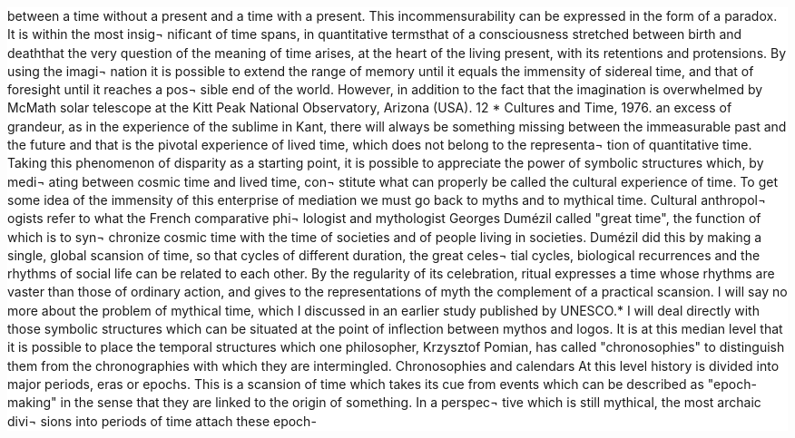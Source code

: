 between a time without a present and a time with
a present.
This incommensurability can be expressed in
the form of a paradox. It is within the most insig¬
nificant of time spans, in quantitative termsthat
of a consciousness stretched between birth and
deaththat the very question of the meaning of
time arises, at the heart of the living present, with
its retentions and protensions. By using the imagi¬
nation it is possible to extend the range of
memory until it equals the immensity of sidereal
time, and that of foresight until it reaches a pos¬
sible end of the world. However, in addition to
the fact that the imagination is overwhelmed by
McMath solar telescope at the
Kitt Peak National
Observatory, Arizona (USA).
12 * Cultures and Time, 1976.
an excess of grandeur, as in the experience of the
sublime in Kant, there will always be something
missing between the immeasurable past and the
future and that is the pivotal experience of lived
time, which does not belong to the representa¬
tion of quantitative time.
Taking this phenomenon of disparity as a
starting point, it is possible to appreciate the
power of symbolic structures which, by medi¬
ating between cosmic time and lived time, con¬
stitute what can properly be called the cultural
experience of time.
To get some idea of the immensity of this
enterprise of mediation we must go back to
myths and to mythical time. Cultural anthropol¬
ogists refer to what the French comparative phi¬
lologist and mythologist Georges Dumézil called
"great time", the function of which is to syn¬
chronize cosmic time with the time of societies
and of people living in societies. Dumézil did this
by making a single, global scansion of time, so
that cycles of different duration, the great celes¬
tial cycles, biological recurrences and the rhythms
of social life can be related to each other. By the
regularity of its celebration, ritual expresses a time
whose rhythms are vaster than those of ordinary
action, and gives to the representations of myth
the complement of a practical scansion.
I will say no more about the problem of
mythical time, which I discussed in an earlier
study published by UNESCO.* I will deal
directly with those symbolic structures which can
be situated at the point of inflection between
mythos and logos. It is at this median level that it is
possible to place the temporal structures which
one philosopher, Krzysztof Pomian, has called
"chronosophies" to distinguish them from the
chronographies with which they are intermingled.
Chronosophies and calendars
At this level history is divided into major periods,
eras or epochs. This is a scansion of time which
takes its cue from events which can be described
as "epoch-making" in the sense that they are
linked to the origin of something. In a perspec¬
tive which is still mythical, the most archaic divi¬
sions into periods of time attach these epoch-
